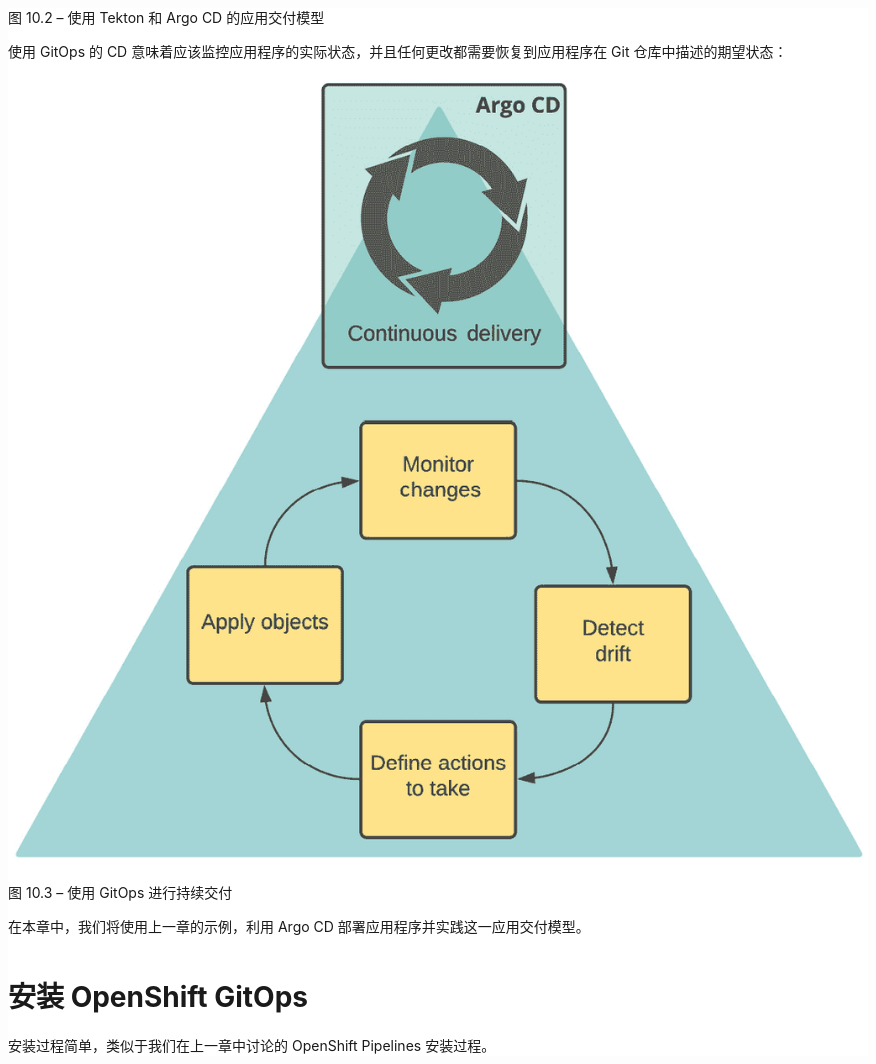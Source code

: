 图 10.2 – 使用 Tekton 和 Argo CD 的应用交付模型

使用 GitOps 的 CD 意味着应该监控应用程序的实际状态，并且任何更改都需要恢复到应用程序在 Git 仓库中描述的期望状态：

![图 10.3 – 使用 GitOps 进行持续交付](img/B18015_10_03.jpg)

图 10.3 – 使用 GitOps 进行持续交付

在本章中，我们将使用上一章的示例，利用 Argo CD 部署应用程序并实践这一应用交付模型。

# 安装 OpenShift GitOps

安装过程简单，类似于我们在上一章中讨论的 OpenShift Pipelines 安装过程。
